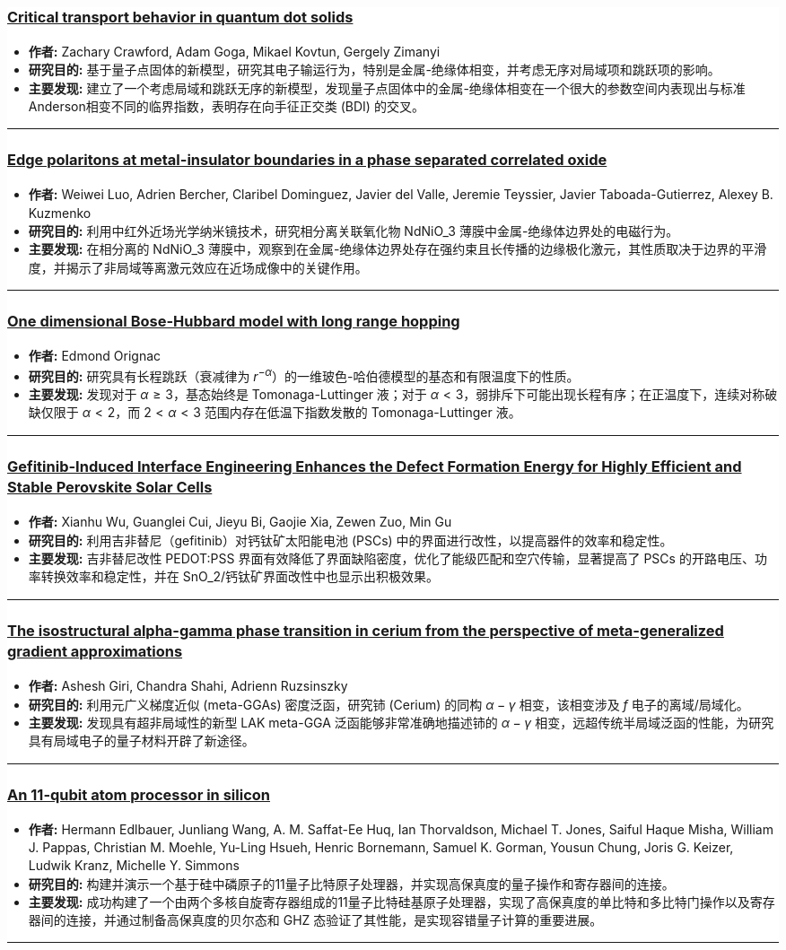 
### [Critical transport behavior in quantum dot solids](http://arxiv.org/abs/2506.03676v1)
- **作者:** Zachary Crawford, Adam Goga, Mikael Kovtun, Gergely Zimanyi
- **研究目的:** 基于量子点固体的新模型，研究其电子输运行为，特别是金属-绝缘体相变，并考虑无序对局域项和跳跃项的影响。
- **主要发现:** 建立了一个考虑局域和跳跃无序的新模型，发现量子点固体中的金属-绝缘体相变在一个很大的参数空间内表现出与标准Anderson相变不同的临界指数，表明存在向手征正交类 (BDI) 的交叉。

---

### [Edge polaritons at metal-insulator boundaries in a phase separated correlated oxide](http://arxiv.org/abs/2506.03647v1)
- **作者:** Weiwei Luo, Adrien Bercher, Claribel Dominguez, Javier del Valle, Jeremie Teyssier, Javier Taboada-Gutierrez, Alexey B. Kuzmenko
- **研究目的:** 利用中红外近场光学纳米镜技术，研究相分离关联氧化物 NdNiO$\_3$ 薄膜中金属-绝缘体边界处的电磁行为。
- **主要发现:** 在相分离的 NdNiO$\_3$ 薄膜中，观察到在金属-绝缘体边界处存在强约束且长传播的边缘极化激元，其性质取决于边界的平滑度，并揭示了非局域等离激元效应在近场成像中的关键作用。

---

### [One dimensional Bose-Hubbard model with long range hopping](http://arxiv.org/abs/2506.03629v1)
- **作者:** Edmond Orignac
- **研究目的:** 研究具有长程跳跃（衰减律为 $r^{-\alpha}$）的一维玻色-哈伯德模型的基态和有限温度下的性质。
- **主要发现:** 发现对于 $\alpha \ge 3$，基态始终是 Tomonaga-Luttinger 液；对于 $\alpha < 3$，弱排斥下可能出现长程有序；在正温度下，连续对称破缺仅限于 $\alpha < 2$，而 $2 < \alpha < 3$ 范围内存在低温下指数发散的 Tomonaga-Luttinger 液。

---

### [Gefitinib-Induced Interface Engineering Enhances the Defect Formation Energy for Highly Efficient and Stable Perovskite Solar Cells](http://arxiv.org/abs/2506.03611v1)
- **作者:** Xianhu Wu, Guanglei Cui, Jieyu Bi, Gaojie Xia, Zewen Zuo, Min Gu
- **研究目的:** 利用吉非替尼（gefitinib）对钙钛矿太阳能电池 (PSCs) 中的界面进行改性，以提高器件的效率和稳定性。
- **主要发现:** 吉非替尼改性 PEDOT:PSS 界面有效降低了界面缺陷密度，优化了能级匹配和空穴传输，显著提高了 PSCs 的开路电压、功率转换效率和稳定性，并在 SnO$\_2$/钙钛矿界面改性中也显示出积极效果。

---

### [The isostructural alpha-gamma phase transition in cerium from the perspective of meta-generalized gradient approximations](http://arxiv.org/abs/2506.03578v1)
- **作者:** Ashesh Giri, Chandra Shahi, Adrienn Ruzsinszky
- **研究目的:** 利用元广义梯度近似 (meta-GGAs) 密度泛函，研究铈 (Cerium) 的同构 $\alpha-\gamma$ 相变，该相变涉及 $f$ 电子的离域/局域化。
- **主要发现:** 发现具有超非局域性的新型 LAK meta-GGA 泛函能够非常准确地描述铈的 $\alpha-\gamma$ 相变，远超传统半局域泛函的性能，为研究具有局域电子的量子材料开辟了新途径。

---

### [An 11-qubit atom processor in silicon](http://arxiv.org/abs/2506.03567v1)
- **作者:** Hermann Edlbauer, Junliang Wang, A. M. Saffat-Ee Huq, Ian Thorvaldson, Michael T. Jones, Saiful Haque Misha, William J. Pappas, Christian M. Moehle, Yu-Ling Hsueh, Henric Bornemann, Samuel K. Gorman, Yousun Chung, Joris G. Keizer, Ludwik Kranz, Michelle Y. Simmons
- **研究目的:** 构建并演示一个基于硅中磷原子的11量子比特原子处理器，并实现高保真度的量子操作和寄存器间的连接。
- **主要发现:** 成功构建了一个由两个多核自旋寄存器组成的11量子比特硅基原子处理器，实现了高保真度的单比特和多比特门操作以及寄存器间的连接，并通过制备高保真度的贝尔态和 GHZ 态验证了其性能，是实现容错量子计算的重要进展。

---